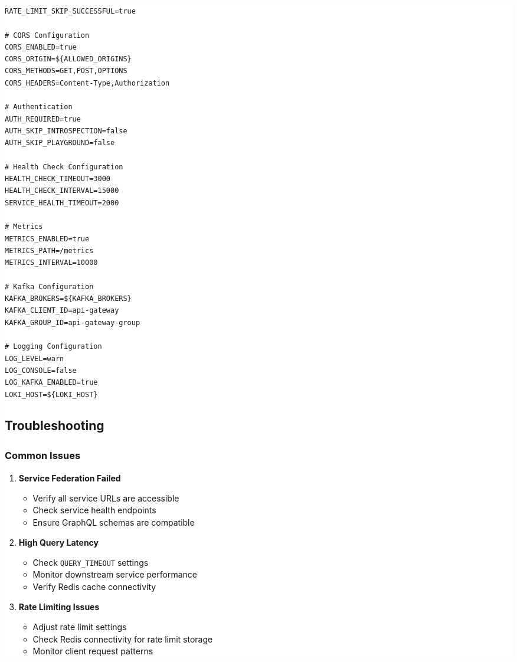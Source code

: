 ```env
RATE_LIMIT_SKIP_SUCCESSFUL=true

# CORS Configuration
CORS_ENABLED=true
CORS_ORIGIN=${ALLOWED_ORIGINS}
CORS_METHODS=GET,POST,OPTIONS
CORS_HEADERS=Content-Type,Authorization

# Authentication
AUTH_REQUIRED=true
AUTH_SKIP_INTROSPECTION=false
AUTH_SKIP_PLAYGROUND=false

# Health Check Configuration
HEALTH_CHECK_TIMEOUT=3000
HEALTH_CHECK_INTERVAL=15000
SERVICE_HEALTH_TIMEOUT=2000

# Metrics
METRICS_ENABLED=true
METRICS_PATH=/metrics
METRICS_INTERVAL=10000

# Kafka Configuration
KAFKA_BROKERS=${KAFKA_BROKERS}
KAFKA_CLIENT_ID=api-gateway
KAFKA_GROUP_ID=api-gateway-group

# Logging Configuration
LOG_LEVEL=warn
LOG_CONSOLE=false
LOG_KAFKA_ENABLED=true
LOKI_HOST=${LOKI_HOST}
```

## Troubleshooting

### Common Issues

1. **Service Federation Failed**
   - Verify all service URLs are accessible
   - Check service health endpoints
   - Ensure GraphQL schemas are compatible

2. **High Query Latency**
   - Check `QUERY_TIMEOUT` settings
   - Monitor downstream service performance
   - Verify Redis cache connectivity

3. **Rate Limiting Issues**
   - Adjust rate limit settings
   - Check Redis connectivity for rate limit storage
   - Monitor client request patterns
